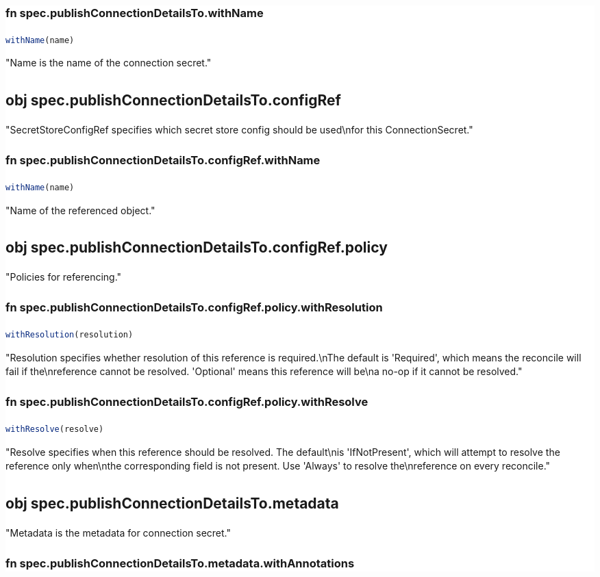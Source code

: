 ### fn spec.publishConnectionDetailsTo.withName

```ts
withName(name)
```

"Name is the name of the connection secret."

## obj spec.publishConnectionDetailsTo.configRef

"SecretStoreConfigRef specifies which secret store config should be used\nfor this ConnectionSecret."

### fn spec.publishConnectionDetailsTo.configRef.withName

```ts
withName(name)
```

"Name of the referenced object."

## obj spec.publishConnectionDetailsTo.configRef.policy

"Policies for referencing."

### fn spec.publishConnectionDetailsTo.configRef.policy.withResolution

```ts
withResolution(resolution)
```

"Resolution specifies whether resolution of this reference is required.\nThe default is 'Required', which means the reconcile will fail if the\nreference cannot be resolved. 'Optional' means this reference will be\na no-op if it cannot be resolved."

### fn spec.publishConnectionDetailsTo.configRef.policy.withResolve

```ts
withResolve(resolve)
```

"Resolve specifies when this reference should be resolved. The default\nis 'IfNotPresent', which will attempt to resolve the reference only when\nthe corresponding field is not present. Use 'Always' to resolve the\nreference on every reconcile."

## obj spec.publishConnectionDetailsTo.metadata

"Metadata is the metadata for connection secret."

### fn spec.publishConnectionDetailsTo.metadata.withAnnotations

